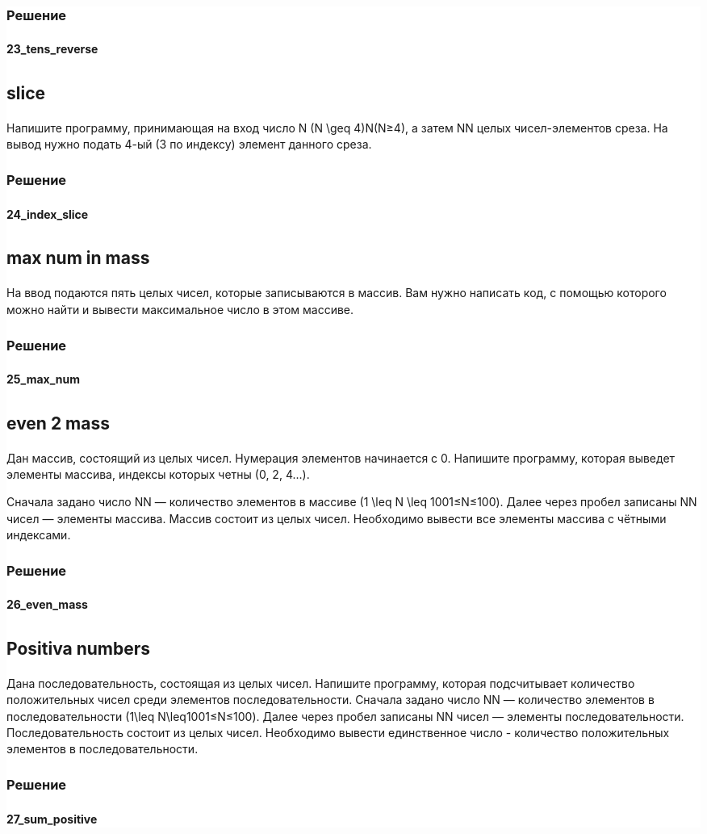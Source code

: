 ### Решение
#### 23_tens_reverse


## slice

Напишите программу, принимающая на вход число N (N \geq 4)N(N≥4), а затем NN целых 
чисел-элементов среза. На вывод нужно подать 4-ый (3 по индексу) элемент данного среза.


### Решение
#### 24_index_slice


## max num in mass

На ввод подаются пять целых чисел, которые записываются в массив. 
Вам нужно написать код, с помощью которого можно найти и 
вывести максимальное число в этом массиве.

### Решение
#### 25_max_num

## even 2 mass

Дан массив, состоящий из целых чисел. Нумерация элементов начинается с 0. 
Напишите программу, которая выведет элементы массива, индексы которых четны (0, 2, 4...).

Сначала задано число NN — количество элементов в массиве (1 \leq N \leq 1001≤N≤100). 
Далее через пробел записаны NN чисел — элементы массива. Массив состоит из целых чисел.
Необходимо вывести все элементы массива с чётными индексами.

### Решение
#### 26_even_mass


## Positiva numbers

Дана последовательность, состоящая из целых чисел. Напишите программу, 
которая подсчитывает количество положительных чисел среди элементов последовательности.
Сначала задано число NN — количество элементов в последовательности (1\leq N\leq1001≤N≤100).
Далее через пробел записаны NN чисел — элементы последовательности. 
Последовательность состоит из целых чисел.
Необходимо вывести единственное число - количество положительных элементов в 
последовательности.

### Решение
#### 27_sum_positive
